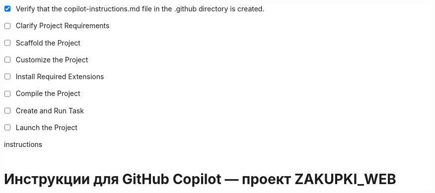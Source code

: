 
- [x] Verify that the copilot-instructions.md file in the .github directory is created.

- [ ] Clarify Project Requirements
	<!-- Ask for project type, language, and frameworks if not specified. Skip if already provided. -->

- [ ] Scaffold the Project
	<!--
	Ensure that the previous step has been marked as completed.
	Call project setup tool with projectType parameter.
	Run scaffolding command to create project files and folders.
	Use '.' as the working directory.
	If no appropriate projectType is available, search documentation using available tools.
	Otherwise, create the project structure manually using available file creation tools.
	-->

- [ ] Customize the Project
	<!--
	Verify that all previous steps have been completed successfully and you have marked the step as completed.
	Develop a plan to modify codebase according to user requirements.
	Apply modifications using appropriate tools and user-provided references.
	Skip this step for "Hello World" projects.
	-->

- [ ] Install Required Extensions
	<!-- ONLY install extensions provided mentioned in the get_project_setup_info. Skip this step otherwise and mark as completed. -->

- [ ] Compile the Project
	<!--
	Verify that all previous steps have been completed.
	Install any missing dependencies.
	Run diagnostics and resolve any issues.
	Check for markdown files in project folder for relevant instructions on how to do this.
	-->

- [ ] Create and Run Task
	<!--
	Verify that all previous steps have been completed.
	Check https://code.visualstudio.com/docs/debugtest/tasks to determine if the project needs a task. If so, use the create_and_run_task to create and launch a task based on package.json, README.md, and project structure.
	Skip this step otherwise.
	 -->

- [ ] Launch the Project
	<!--
	Verify that all previous steps have been completed.
	Prompt user for debug mode, launch only if confirmed.
	 -->

instructions

# Инструкции для GitHub Copilot — проект ZAKUPKI_WEB
